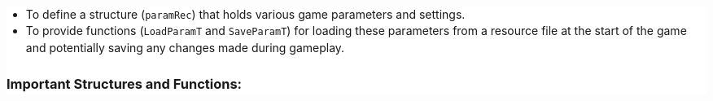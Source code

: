 *   To define a structure (`paramRec`) that holds various game parameters and settings.
*   To provide functions (`LoadParamT` and `SaveParamT`) for loading these parameters from a resource file at the start of the game and potentially saving any changes made during gameplay.

### Important Structures and Functions:

